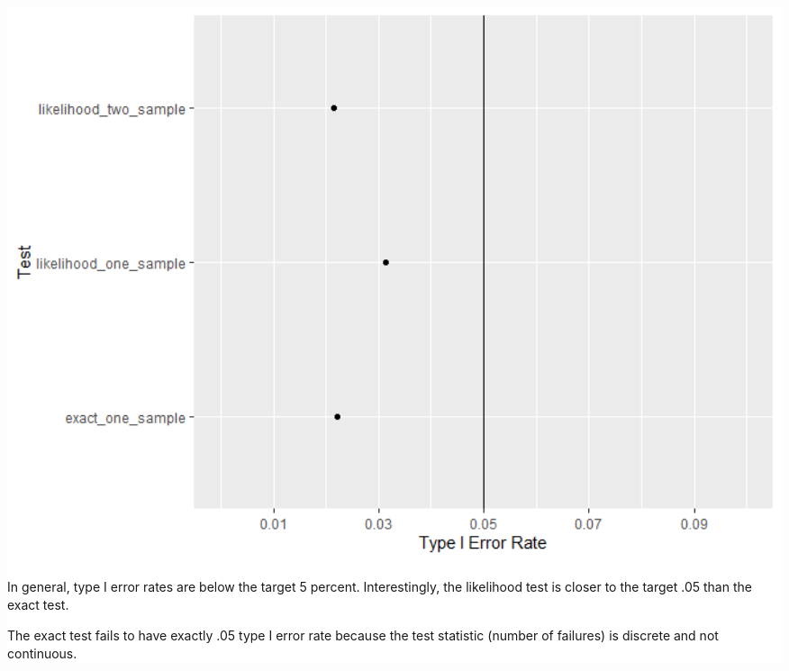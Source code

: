 <img src="man/figures/README-typeOneSummary-1.png" width="100%" />

In general, type I error rates are below the target 5 percent.
Interestingly, the likelihood test is closer to the target .05 than the
exact test.

The exact test fails to have exactly .05 type I error rate because the
test statistic (number of failures) is discrete and not continuous.
